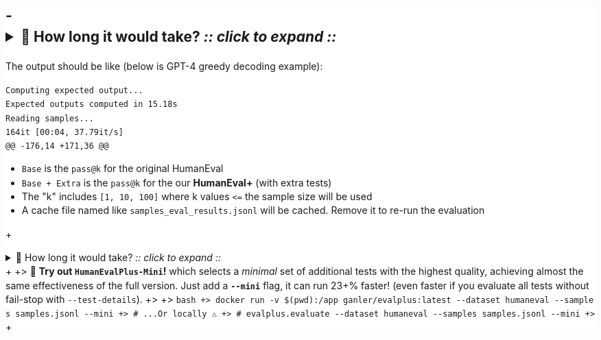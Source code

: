  </div>
 </details>
 
-<details><summary>🤔 How long it would take? <i>:: click to expand ::</i></summary></details>
-
 The output should be like (below is GPT-4 greedy decoding example):
 
 ```
 Computing expected output...
 Expected outputs computed in 15.18s
 Reading samples...
 164it [00:04, 37.79it/s]
@@ -176,14 +171,36 @@
 ```
 
 - `Base` is the `pass@k` for the original HumanEval
 - `Base + Extra` is the `pass@k` for the our **HumanEval+** (with extra tests)
 - The "k" includes `[1, 10, 100]` where k values `<=` the sample size will be used
 - A cache file named like `samples_eval_results.jsonl` will be cached. Remove it to re-run the evaluation
 
+<details><summary>🤔 How long it would take? <i>:: click to expand ::</i></summary></details>
+
+> 🚀 **Try out `HumanEvalPlus-Mini`!** which selects a *minimal* set of additional tests with the highest quality, achieving almost the same effectiveness of the full version. Just add a **`--mini`** flag, it can run 23+% faster! (even faster if you evaluate all tests without fail-stop with `--test-details`).
+>
+> ```bash
+> docker run -v $(pwd):/app ganler/evalplus:latest --dataset humaneval --samples samples.jsonl --mini
+> # ...Or locally ⚠️
+> # evalplus.evaluate --dataset humaneval --samples samples.jsonl --mini
+> ```
+